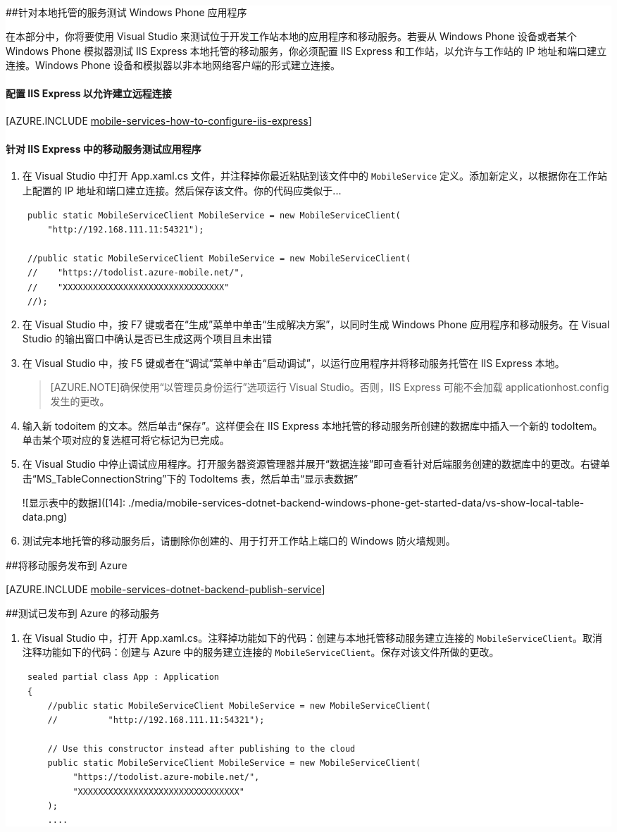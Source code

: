 
##针对本地托管的服务测试 Windows Phone 应用程序</h2>

在本部分中，你将要使用 Visual Studio 来测试位于开发工作站本地的应用程序和移动服务。若要从 Windows Phone 设备或者某个 Windows Phone 模拟器测试 IIS Express 本地托管的移动服务，你必须配置 IIS Express 和工作站，以允许与工作站的 IP 地址和端口建立连接。Windows Phone 设备和模拟器以非本地网络客户端的形式建立连接。

#### 配置 IIS Express 以允许建立远程连接

[AZURE.INCLUDE [mobile-services-how-to-configure-iis-express](../includes/mobile-services-how-to-configure-iis-express.md)]

#### 针对 IIS Express 中的移动服务测试应用程序

1. 在 Visual Studio 中打开 App.xaml.cs 文件，并注释掉你最近粘贴到该文件中的 `MobileService` 定义。添加新定义，以根据你在工作站上配置的 IP 地址和端口建立连接。然后保存该文件。你的代码应类似于...

        public static MobileServiceClient MobileService = new MobileServiceClient(
            "http://192.168.111.11:54321");

        //public static MobileServiceClient MobileService = new MobileServiceClient(
        //    "https://todolist.azure-mobile.net/",
        //    "XXXXXXXXXXXXXXXXXXXXXXXXXXXXXXXX"
        //);        


2. 在 Visual Studio 中，按 F7 键或者在“生成”菜单中单击“生成解决方案”，以同时生成 Windows Phone 应用程序和移动服务。在 Visual Studio 的输出窗口中确认是否已生成这两个项目且未出错

3. 在 Visual Studio 中，按 F5 键或者在“调试”菜单中单击“启动调试”，以运行应用程序并将移动服务托管在 IIS Express 本地。

    >[AZURE.NOTE]确保使用“以管理员身份运行”选项运行 Visual Studio。否则，IIS Express 可能不会加载 applicationhost.config 发生的更改。

4. 输入新 todoitem 的文本。然后单击“保存”。这样便会在 IIS Express 本地托管的移动服务所创建的数据库中插入一个新的 todoItem。单击某个项对应的复选框可将它标记为已完成。

5. 在 Visual Studio 中停止调试应用程序。打开服务器资源管理器并展开“数据连接”即可查看针对后端服务创建的数据库中的更改。右键单击“MS\_TableConnectionString”下的 TodoItems 表，然后单击“显示表数据”

    ![显示表中的数据]([14]: ./media/mobile-services-dotnet-backend-windows-phone-get-started-data/vs-show-local-table-data.png)

6. 测试完本地托管的移动服务后，请删除你创建的、用于打开工作站上端口的 Windows 防火墙规则。


##将移动服务发布到 Azure

[AZURE.INCLUDE [mobile-services-dotnet-backend-publish-service](../includes/mobile-services-dotnet-backend-publish-service.md)]


##<a name="test-azure-hosted"></a>测试已发布到 Azure 的移动服务

1. 在 Visual Studio 中，打开 App.xaml.cs。注释掉功能如下的代码：创建与本地托管移动服务建立连接的 `MobileServiceClient`。取消注释功能如下的代码：创建与 Azure 中的服务建立连接的 `MobileServiceClient`。保存对该文件所做的更改。

        sealed partial class App : Application
        {
            //public static MobileServiceClient MobileService = new MobileServiceClient(
            //          "http://192.168.111.11:54321");

            // Use this constructor instead after publishing to the cloud
            public static MobileServiceClient MobileService = new MobileServiceClient(
                 "https://todolist.azure-mobile.net/",
                 "XXXXXXXXXXXXXXXXXXXXXXXXXXXXXXXX"
            );        
            ....


[Get started with Mobile Services]: /documentation/articles/mobile-services-dotnet-backend-windows-phone-get-started
[Get started with data]: /documentation/articles/mobile-services-dotnet-backend-windows-phone-get-started-data
[身份验证入门]: /documentation/articles/mobile-services-dotnet-backend-windows-phone-get-started-users
[Get started with push notifications]: /documentation/articles/mobile-services-dotnet-backend-windows-phone-get-started-push
[Windows Phone 8 SDK]: http://go.microsoft.com/fwlink/p/?linkid=268374
[Azure Management Portal]: https://manage.windowsazure.cn/
[Management Portal]: https://manage.windowsazure.cn/
[Mobile Services SDK]: http://go.microsoft.com/fwlink/p/?LinkId=257545
[Developer Code Samples site]: https://code.msdn.microsoft.com/Add-Azure-Mobile-to-a-8b906f72
[移动服务 .NET 操作方法概念性参考]: /documentation/articles/mobile-services-windows-dotnet-how-to-use-client-library
[MobileServiceClient class]: http://go.microsoft.com/fwlink/p/?LinkId=302030
[How to add a new Windows Firewall port rule]: http://go.microsoft.com/fwlink/?LinkId=392240